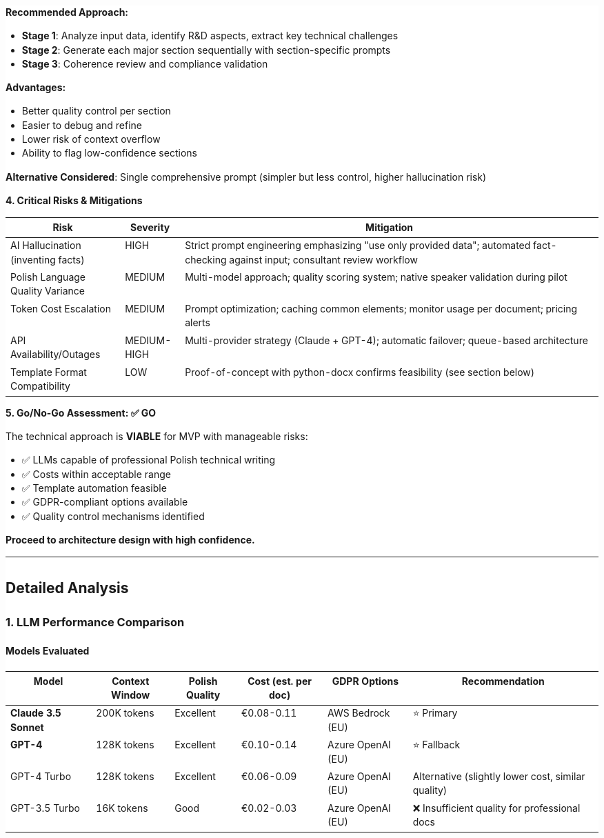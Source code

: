 **Recommended Approach:**
- **Stage 1**: Analyze input data, identify R&D aspects, extract key technical challenges
- **Stage 2**: Generate each major section sequentially with section-specific prompts
- **Stage 3**: Coherence review and compliance validation

**Advantages:**
- Better quality control per section
- Easier to debug and refine
- Lower risk of context overflow
- Ability to flag low-confidence sections

**Alternative Considered**: Single comprehensive prompt (simpler but less control, higher hallucination risk)

**4. Critical Risks & Mitigations**

| Risk | Severity | Mitigation |
|------|----------|------------|
| AI Hallucination (inventing facts) | HIGH | Strict prompt engineering emphasizing "use only provided data"; automated fact-checking against input; consultant review workflow |
| Polish Language Quality Variance | MEDIUM | Multi-model approach; quality scoring system; native speaker validation during pilot |
| Token Cost Escalation | MEDIUM | Prompt optimization; caching common elements; monitor usage per document; pricing alerts |
| API Availability/Outages | MEDIUM-HIGH | Multi-provider strategy (Claude + GPT-4); automatic failover; queue-based architecture |
| Template Format Compatibility | LOW | Proof-of-concept with python-docx confirms feasibility (see section below) |

**5. Go/No-Go Assessment: ✅ GO**

The technical approach is **VIABLE** for MVP with manageable risks:
- ✅ LLMs capable of professional Polish technical writing
- ✅ Costs within acceptable range
- ✅ Template automation feasible
- ✅ GDPR-compliant options available
- ✅ Quality control mechanisms identified

**Proceed to architecture design with high confidence.**

---

## Detailed Analysis

### 1. LLM Performance Comparison

#### Models Evaluated

| Model | Context Window | Polish Quality | Cost (est. per doc) | GDPR Options | Recommendation |
|-------|---------------|----------------|---------------------|--------------|----------------|
| **Claude 3.5 Sonnet** | 200K tokens | Excellent | €0.08-0.11 | AWS Bedrock (EU) | ⭐ Primary |
| **GPT-4** | 128K tokens | Excellent | €0.10-0.14 | Azure OpenAI (EU) | ⭐ Fallback |
| GPT-4 Turbo | 128K tokens | Excellent | €0.06-0.09 | Azure OpenAI (EU) | Alternative (slightly lower cost, similar quality) |
| GPT-3.5 Turbo | 16K tokens | Good | €0.02-0.03 | Azure OpenAI (EU) | ❌ Insufficient quality for professional docs |
